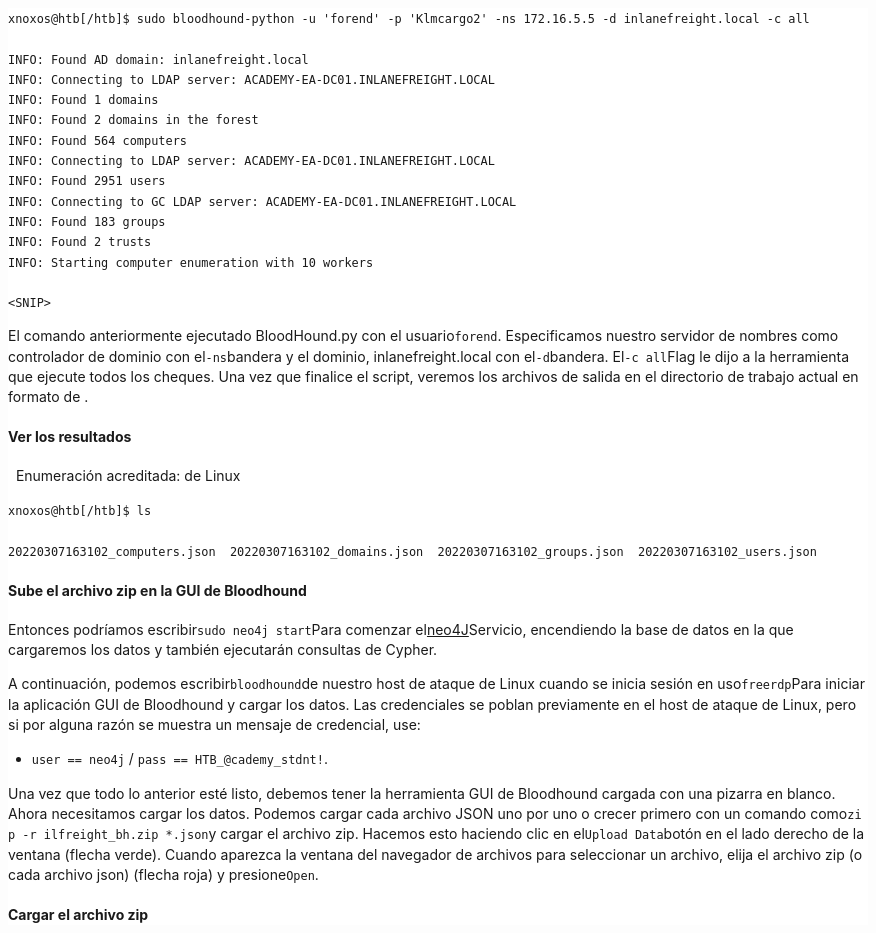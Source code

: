 ```shell-session
xnoxos@htb[/htb]$ sudo bloodhound-python -u 'forend' -p 'Klmcargo2' -ns 172.16.5.5 -d inlanefreight.local -c all 

INFO: Found AD domain: inlanefreight.local
INFO: Connecting to LDAP server: ACADEMY-EA-DC01.INLANEFREIGHT.LOCAL
INFO: Found 1 domains
INFO: Found 2 domains in the forest
INFO: Found 564 computers
INFO: Connecting to LDAP server: ACADEMY-EA-DC01.INLANEFREIGHT.LOCAL
INFO: Found 2951 users
INFO: Connecting to GC LDAP server: ACADEMY-EA-DC01.INLANEFREIGHT.LOCAL
INFO: Found 183 groups
INFO: Found 2 trusts
INFO: Starting computer enumeration with 10 workers

<SNIP>
```

El comando anteriormente ejecutado BloodHound.py con el usuario`forend`. Especificamos nuestro servidor de nombres como controlador de dominio con el`-ns`bandera y el dominio, inlanefreight.local con el`-d`bandera. El`-c all`Flag le dijo a la herramienta que ejecute todos los cheques. Una vez que finalice el script, veremos los archivos de salida en el directorio de trabajo actual en formato de .

#### Ver los resultados

  Enumeración acreditada: de Linux

```shell-session
xnoxos@htb[/htb]$ ls

20220307163102_computers.json  20220307163102_domains.json  20220307163102_groups.json  20220307163102_users.json  
```

#### Sube el archivo zip en la GUI de Bloodhound

Entonces podríamos escribir`sudo neo4j start`Para comenzar el[neo4J](https://neo4j.com/)Servicio, encendiendo la base de datos en la que cargaremos los datos y también ejecutarán consultas de Cypher.

A continuación, podemos escribir`bloodhound`de nuestro host de ataque de Linux cuando se inicia sesión en uso`freerdp`Para iniciar la aplicación GUI de Bloodhound y cargar los datos. Las credenciales se poblan previamente en el host de ataque de Linux, pero si por alguna razón se muestra un mensaje de credencial, use:

- `user == neo4j` / `pass == HTB_@cademy_stdnt!`.

Una vez que todo lo anterior esté listo, debemos tener la herramienta GUI de Bloodhound cargada con una pizarra en blanco. Ahora necesitamos cargar los datos. Podemos cargar cada archivo JSON uno por uno o crecer primero con un comando como`zip -r ilfreight_bh.zip *.json`y cargar el archivo zip. Hacemos esto haciendo clic en el`Upload Data`botón en el lado derecho de la ventana (flecha verde). Cuando aparezca la ventana del navegador de archivos para seleccionar un archivo, elija el archivo zip (o cada archivo json) (flecha roja) y presione`Open`.

#### Cargar el archivo zip
